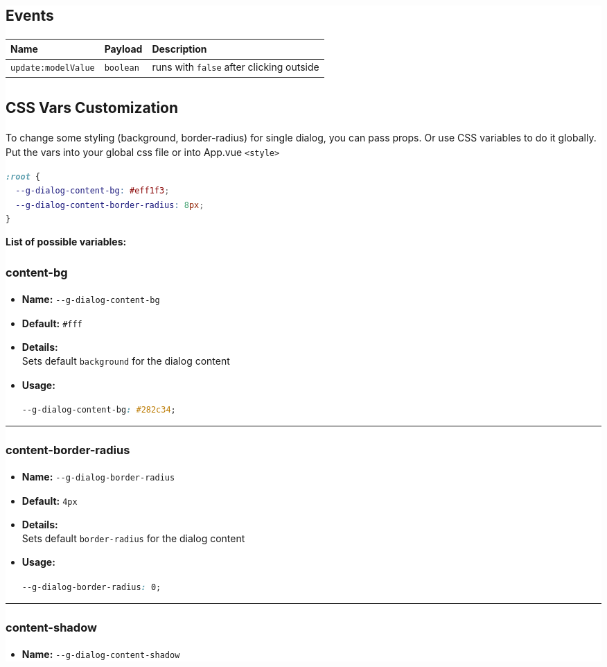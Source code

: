 
## Events

| Name | Payload | Description |
|:---|:---|:---|
| `update:modelValue` | `boolean` | runs with `false` after clicking outside

## CSS Vars Customization

To change some styling (background, border-radius) for single dialog, you can pass props.
Or use CSS variables to do it globally. Put the vars into your global css file or into App.vue `<style>`

```css
:root {
  --g-dialog-content-bg: #eff1f3;
  --g-dialog-content-border-radius: 8px;
}
```

**List of possible variables:**

### content-bg
- **Name:** `--g-dialog-content-bg`

- **Default:** `#fff`

- **Details:** <br/>
  Sets default `background` for the dialog content

- **Usage:**

  ```css
  --g-dialog-content-bg: #282c34;
  ```

---

### content-border-radius
- **Name:** `--g-dialog-border-radius`

- **Default:** `4px`

- **Details:**<br/>
  Sets default `border-radius` for the dialog content

- **Usage:**

  ```css
  --g-dialog-border-radius: 0;
  ```
---

### content-shadow
- **Name:** `--g-dialog-content-shadow`
